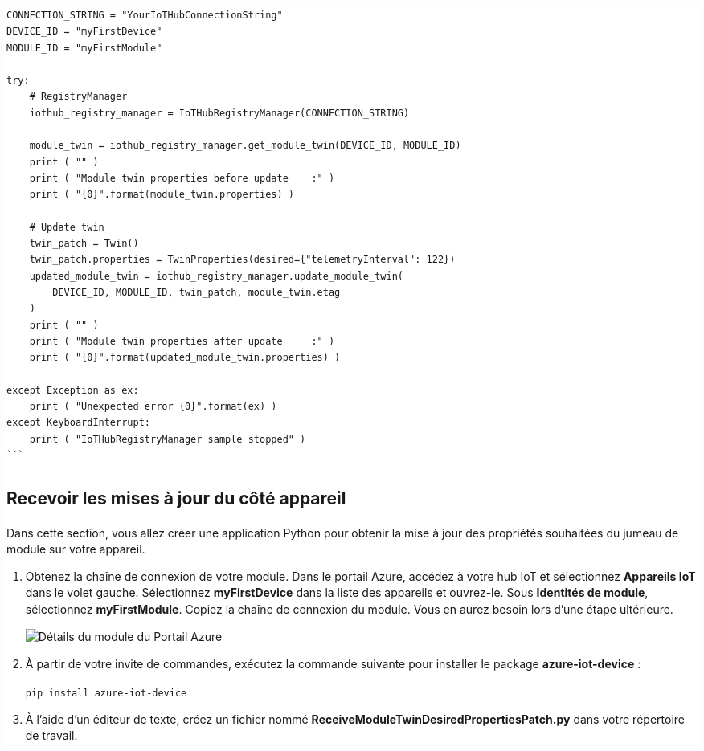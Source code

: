     CONNECTION_STRING = "YourIoTHubConnectionString"
    DEVICE_ID = "myFirstDevice"
    MODULE_ID = "myFirstModule"

    try:
        # RegistryManager
        iothub_registry_manager = IoTHubRegistryManager(CONNECTION_STRING)

        module_twin = iothub_registry_manager.get_module_twin(DEVICE_ID, MODULE_ID)
        print ( "" )
        print ( "Module twin properties before update    :" )
        print ( "{0}".format(module_twin.properties) )

        # Update twin
        twin_patch = Twin()
        twin_patch.properties = TwinProperties(desired={"telemetryInterval": 122})
        updated_module_twin = iothub_registry_manager.update_module_twin(
            DEVICE_ID, MODULE_ID, twin_patch, module_twin.etag
        )
        print ( "" )
        print ( "Module twin properties after update     :" )
        print ( "{0}".format(updated_module_twin.properties) )

    except Exception as ex:
        print ( "Unexpected error {0}".format(ex) )
    except KeyboardInterrupt:
        print ( "IoTHubRegistryManager sample stopped" )
    ```

## <a name="get-updates-on-the-device-side"></a>Recevoir les mises à jour du côté appareil

Dans cette section, vous allez créer une application Python pour obtenir la mise à jour des propriétés souhaitées du jumeau de module sur votre appareil.

1. Obtenez la chaîne de connexion de votre module. Dans le [portail Azure](https://portal.azure.com/), accédez à votre hub IoT et sélectionnez **Appareils IoT** dans le volet gauche. Sélectionnez **myFirstDevice** dans la liste des appareils et ouvrez-le. Sous **Identités de module**, sélectionnez **myFirstModule**. Copiez la chaîne de connexion du module. Vous en aurez besoin lors d’une étape ultérieure.

   ![Détails du module du Portail Azure](./media/iot-hub-python-python-module-twin-getstarted/module-detail.png)

1. À partir de votre invite de commandes, exécutez la commande suivante pour installer le package **azure-iot-device** :

    ```cmd/sh
    pip install azure-iot-device
    ```

1. À l’aide d’un éditeur de texte, créez un fichier nommé **ReceiveModuleTwinDesiredPropertiesPatch.py** dans votre répertoire de travail.

